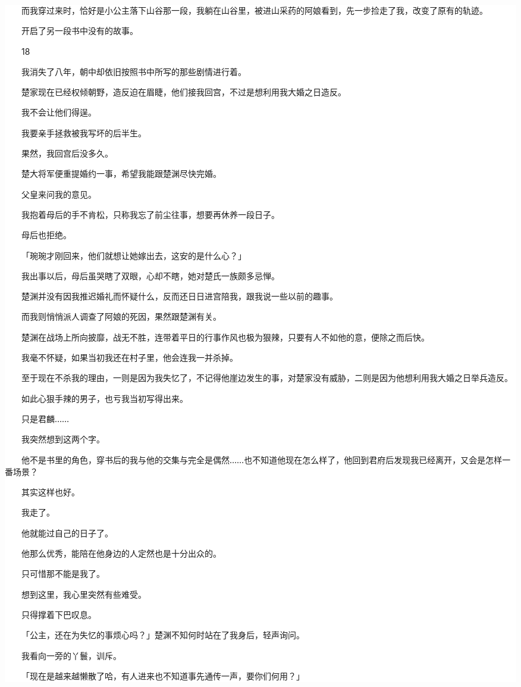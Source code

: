 &emsp;&emsp;而我穿过来时，恰好是小公主落下山谷那一段，我躺在山谷里，被进山采药的阿娘看到，先一步捡走了我，改变了原有的轨迹。  
  
&emsp;&emsp;开启了另一段书中没有的故事。  
  
&emsp;&emsp;18  
  
&emsp;&emsp;我消失了八年，朝中却依旧按照书中所写的那些剧情进行着。  
  
&emsp;&emsp;楚家现在已经权倾朝野，造反迫在眉睫，他们接我回宫，不过是想利用我大婚之日造反。  
  
&emsp;&emsp;我不会让他们得逞。  
  
&emsp;&emsp;我要亲手拯救被我写坏的后半生。  
  
&emsp;&emsp;果然，我回宫后没多久。  
  
&emsp;&emsp;楚大将军便重提婚约一事，希望我能跟楚渊尽快完婚。  
  
&emsp;&emsp;父皇来问我的意见。  
  
&emsp;&emsp;我抱着母后的手不肯松，只称我忘了前尘往事，想要再休养一段日子。  
  
&emsp;&emsp;母后也拒绝。  
  
&emsp;&emsp;「琬琬才刚回来，他们就想让她嫁出去，这安的是什么心？」  
  
&emsp;&emsp;我出事以后，母后虽哭瞎了双眼，心却不瞎，她对楚氏一族颇多忌惮。  
  
&emsp;&emsp;楚渊并没有因我推迟婚礼而怀疑什么，反而还日日进宫陪我，跟我说一些以前的趣事。  
  
&emsp;&emsp;而我则悄悄派人调查了阿娘的死因，果然跟楚渊有关。  
  
&emsp;&emsp;楚渊在战场上所向披靡，战无不胜，连带着平日的行事作风也极为狠辣，只要有人不如他的意，便除之而后快。  
  
&emsp;&emsp;我毫不怀疑，如果当初我还在村子里，他会连我一并杀掉。  
  
&emsp;&emsp;至于现在不杀我的理由，一则是因为我失忆了，不记得他崖边发生的事，对楚家没有威胁，二则是因为他想利用我大婚之日举兵造反。  
  
&emsp;&emsp;如此心狠手辣的男子，也亏我当初写得出来。  
  
&emsp;&emsp;只是君麟……  
  
&emsp;&emsp;我突然想到这两个字。  
  
&emsp;&emsp;他不是书里的角色，穿书后的我与他的交集与完全是偶然……也不知道他现在怎么样了，他回到君府后发现我已经离开，又会是怎样一番场景？  
  
&emsp;&emsp;其实这样也好。  
  
&emsp;&emsp;我走了。  
  
&emsp;&emsp;他就能过自己的日子了。  
  
&emsp;&emsp;他那么优秀，能陪在他身边的人定然也是十分出众的。  
  
&emsp;&emsp;只可惜那不能是我了。  
  
&emsp;&emsp;想到这里，我心里突然有些难受。  
  
&emsp;&emsp;只得撑着下巴叹息。  
  
&emsp;&emsp;「公主，还在为失忆的事烦心吗？」楚渊不知何时站在了我身后，轻声询问。  
  
&emsp;&emsp;我看向一旁的丫鬟，训斥。  
  
&emsp;&emsp;「现在是越来越懒散了哈，有人进来也不知道事先通传一声，要你们何用？」  
  